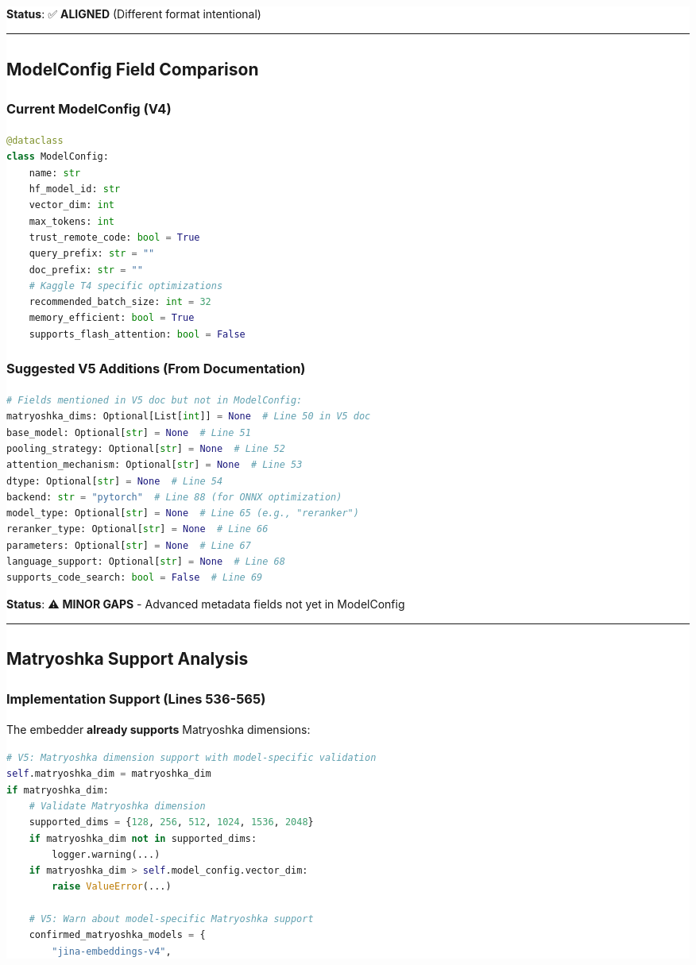 **Status**: ✅ **ALIGNED** (Different format intentional)

---

## ModelConfig Field Comparison

### Current ModelConfig (V4)

```python
@dataclass
class ModelConfig:
    name: str
    hf_model_id: str
    vector_dim: int
    max_tokens: int
    trust_remote_code: bool = True
    query_prefix: str = ""
    doc_prefix: str = ""
    # Kaggle T4 specific optimizations
    recommended_batch_size: int = 32
    memory_efficient: bool = True
    supports_flash_attention: bool = False
```

### Suggested V5 Additions (From Documentation)

```python
# Fields mentioned in V5 doc but not in ModelConfig:
matryoshka_dims: Optional[List[int]] = None  # Line 50 in V5 doc
base_model: Optional[str] = None  # Line 51
pooling_strategy: Optional[str] = None  # Line 52
attention_mechanism: Optional[str] = None  # Line 53
dtype: Optional[str] = None  # Line 54
backend: str = "pytorch"  # Line 88 (for ONNX optimization)
model_type: Optional[str] = None  # Line 65 (e.g., "reranker")
reranker_type: Optional[str] = None  # Line 66
parameters: Optional[str] = None  # Line 67
language_support: Optional[str] = None  # Line 68
supports_code_search: bool = False  # Line 69
```

**Status**: ⚠️ **MINOR GAPS** - Advanced metadata fields not yet in ModelConfig

---

## Matryoshka Support Analysis

### Implementation Support (Lines 536-565)

The embedder **already supports** Matryoshka dimensions:

```python
# V5: Matryoshka dimension support with model-specific validation
self.matryoshka_dim = matryoshka_dim
if matryoshka_dim:
    # Validate Matryoshka dimension
    supported_dims = {128, 256, 512, 1024, 1536, 2048}
    if matryoshka_dim not in supported_dims:
        logger.warning(...)
    if matryoshka_dim > self.model_config.vector_dim:
        raise ValueError(...)
    
    # V5: Warn about model-specific Matryoshka support
    confirmed_matryoshka_models = {
        "jina-embeddings-v4",
```